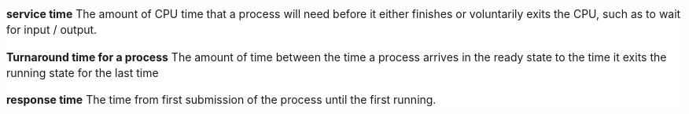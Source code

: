 **service time**
The amount of CPU time that a process will need before it either finishes or voluntarily exits the CPU, such as to wait for input / output.

**Turnaround time for a process**
The amount of time between the time a process arrives in the ready state to the time it exits the running state for the last time

**response time**
The time from first submission of the process until the first running.
